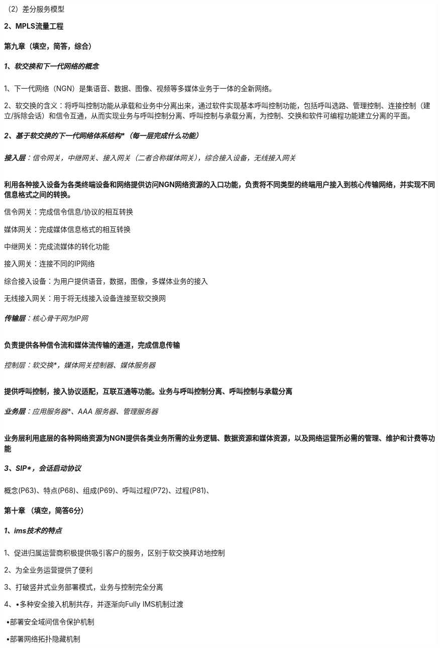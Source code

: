 （2）差分服务模型

**2、MPLS流量工程**

#### 第九章（填空，简答，综合）

##### 1、软交换和下一代网络的概念

1、下一代网络（NGN）是集语音、数据、图像、视频等多媒体业务于一体的全新网络。

2、软交换的含义：将呼叫控制功能从承载和业务中分离出来，通过软件实现基本呼叫控制功能，包括呼叫选路、管理控制、连接控制（建立/拆除会话）和信令互通，从而实现业务与呼叫控制分离、呼叫控制与承载分离，为控制、交换和软件可编程功能建立分离的平面。

##### 2、基于软交换的下一代网络体系结构*（每一层完成什么功能）

###### **接入层**：信令网关，中继网关、接入网关（二者合称媒体网关），综合接入设备，无线接入网关

**利用各种接入设备为各类终端设备和网络提供访问NGN网络资源的入口功能，负责将不同类型的终端用户接入到核心传输网络，并实现不同信息格式之间的转换。**

信令网关：完成信令信息/协议的相互转换

媒体网关：完成媒体信息格式的相互转换

中继网关：完成流媒体的转化功能

接入网关：连接不同的IP网络

综合接入设备：为用户提供语音，数据，图像，多媒体业务的接入

无线接入网关：用于将无线接入设备连接至软交换网

###### **传输层**：核心骨干网为IP网

**负责提供各种信令流和媒体流传输的通道，完成信息传输**

###### 控制层：软交换*，媒体网关控制器、媒体服务器

**提供呼叫控制，接入协议适配，互联互通等功能。业务与呼叫控制分离、呼叫控制与承载分离**

###### **业务层**：应用服务器*、AAA 服务器、管理服务器

**业务层利用底层的各种网络资源为NGN提供各类业务所需的业务逻辑、数据资源和媒体资源，以及网络运营所必需的管理、维护和计费等功能**

##### 3、SIP*，会话启动协议

概念(P63)、特点(P68)、组成(P69)、呼叫过程(P72)、过程(P81)、

#### 第十章 （填空，简答6分）

##### 1、ims技术的特点

1、促进归属运营商积极提供吸引客户的服务，区别于软交换拜访地控制

2、为全业务运营提供了便利

3、打破竖井式业务部署模式，业务与控制完全分离

4、•多种安全接入机制共存，并逐渐向Fully IMS机制过渡

​      •部署安全域间信令保护机制

​      •部署网络拓扑隐藏机制
